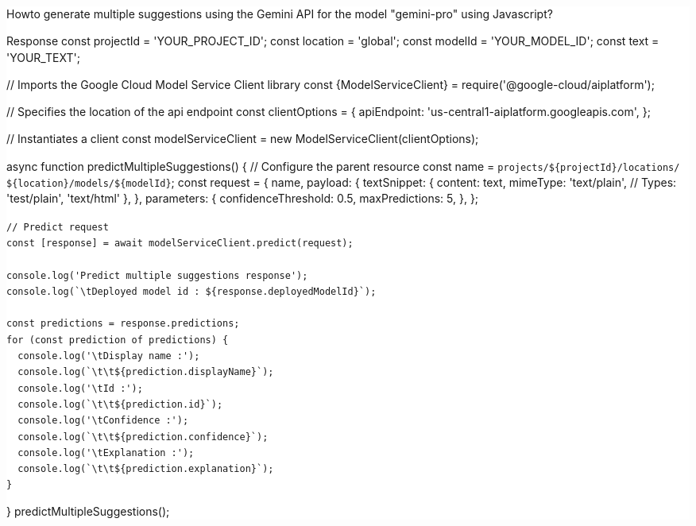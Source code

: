 Howto generate multiple suggestions using the Gemini API for
the model "gemini-pro" using Javascript?

Response
const projectId = 'YOUR_PROJECT_ID';
const location = 'global';
const modelId = 'YOUR_MODEL_ID';
const text = 'YOUR_TEXT';

  // Imports the Google Cloud Model Service Client library
  const {ModelServiceClient} = require('@google-cloud/aiplatform');

  // Specifies the location of the api endpoint
  const clientOptions = {
    apiEndpoint: 'us-central1-aiplatform.googleapis.com',
  };

  // Instantiates a client
  const modelServiceClient = new ModelServiceClient(clientOptions);

  async function predictMultipleSuggestions() {
    // Configure the parent resource
    const name = `projects/${projectId}/locations/${location}/models/${modelId}`;
    const request = {
      name,
      payload: {
        textSnippet: {
          content: text,
          mimeType: 'text/plain', // Types: 'test/plain', 'text/html'
        },
      },
      parameters: {
        confidenceThreshold: 0.5,
        maxPredictions: 5,
      },
    };

    // Predict request
    const [response] = await modelServiceClient.predict(request);

    console.log('Predict multiple suggestions response');
    console.log(`\tDeployed model id : ${response.deployedModelId}`);

    const predictions = response.predictions;
    for (const prediction of predictions) {
      console.log('\tDisplay name :');
      console.log(`\t\t${prediction.displayName}`);
      console.log('\tId :');
      console.log(`\t\t${prediction.id}`);
      console.log('\tConfidence :');
      console.log(`\t\t${prediction.confidence}`);
      console.log('\tExplanation :');
      console.log(`\t\t${prediction.explanation}`);
    }
  }
  predictMultipleSuggestions();

